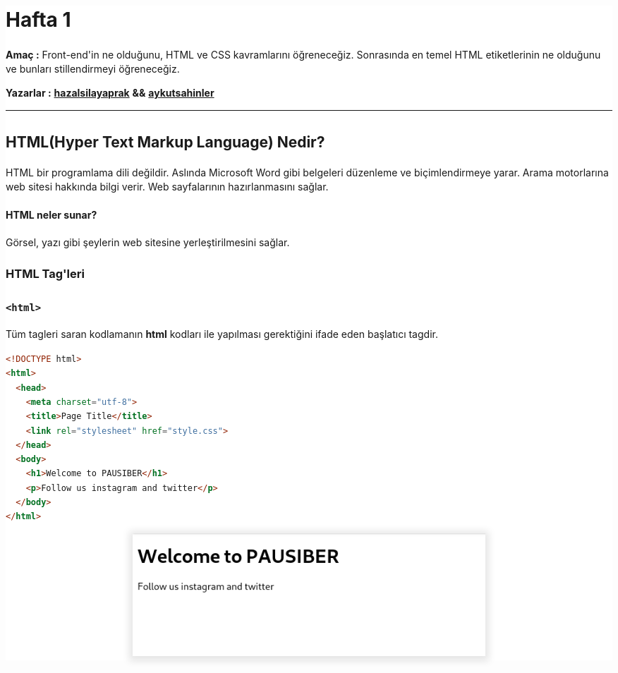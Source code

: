 # Hafta 1

**Amaç :** Front-end'in ne olduğunu, HTML ve CSS kavramlarını öğreneceğiz. Sonrasında en temel HTML etiketlerinin ne olduğunu ve bunları stillendirmeyi öğreneceğiz.

**Yazarlar :** [**hazalsilayaprak**](https://github.com/hazalsilayaprak) **&&** [**aykutsahinler**](https://github.com/aykutsahinler)

---

## HTML(Hyper Text Markup Language) Nedir?
HTML bir programlama dili değildir. Aslında Microsoft Word gibi belgeleri düzenleme ve biçimlendirmeye yarar. Arama motorlarına web sitesi hakkında bilgi verir. Web sayfalarının hazırlanmasını sağlar.

#### HTML neler sunar?

Görsel, yazı gibi şeylerin web sitesine yerleştirilmesini sağlar.


### HTML Tag'leri

### `<html>`
Tüm tagleri saran kodlamanın **html** kodları ile yapılması gerektiğini ifade eden başlatıcı tagdir.

```html
<!DOCTYPE html>
<html>
  <head>
    <meta charset="utf-8">
    <title>Page Title</title>
    <link rel="stylesheet" href="style.css">
  </head>
  <body>
    <h1>Welcome to PAUSIBER</h1>
    <p>Follow us instagram and twitter</p>
  </body>
</html>
```

<p align="center">
	<img alt="html-tag" src="img/html-tag.png" width="500"
  style="box-shadow: 0px 2px 10px 5px rgba(0,0,0, .1)">
</p>
